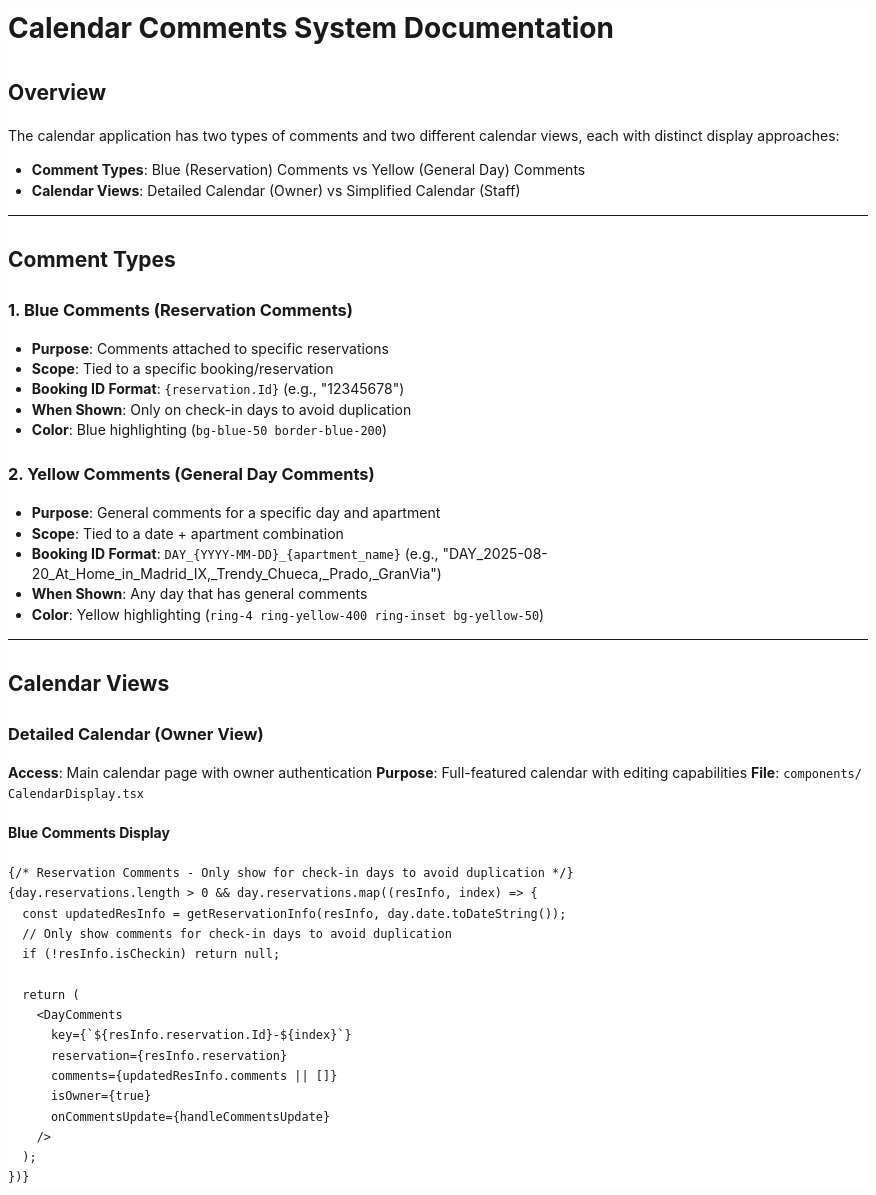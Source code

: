 # Calendar Comments System Documentation

## Overview

The calendar application has two types of comments and two different calendar views, each with distinct display approaches:

- **Comment Types**: Blue (Reservation) Comments vs Yellow (General Day) Comments
- **Calendar Views**: Detailed Calendar (Owner) vs Simplified Calendar (Staff)

---

## Comment Types

### 1. Blue Comments (Reservation Comments)
- **Purpose**: Comments attached to specific reservations
- **Scope**: Tied to a specific booking/reservation
- **Booking ID Format**: `{reservation.Id}` (e.g., "12345678")
- **When Shown**: Only on check-in days to avoid duplication
- **Color**: Blue highlighting (`bg-blue-50 border-blue-200`)

### 2. Yellow Comments (General Day Comments)
- **Purpose**: General comments for a specific day and apartment
- **Scope**: Tied to a date + apartment combination
- **Booking ID Format**: `DAY_{YYYY-MM-DD}_{apartment_name}` (e.g., "DAY_2025-08-20_At_Home_in_Madrid_IX,_Trendy_Chueca,_Prado,_GranVia")
- **When Shown**: Any day that has general comments
- **Color**: Yellow highlighting (`ring-4 ring-yellow-400 ring-inset bg-yellow-50`)

---

## Calendar Views

### Detailed Calendar (Owner View)

**Access**: Main calendar page with owner authentication
**Purpose**: Full-featured calendar with editing capabilities
**File**: `components/CalendarDisplay.tsx`

#### Blue Comments Display
```tsx
{/* Reservation Comments - Only show for check-in days to avoid duplication */}
{day.reservations.length > 0 && day.reservations.map((resInfo, index) => {
  const updatedResInfo = getReservationInfo(resInfo, day.date.toDateString());
  // Only show comments for check-in days to avoid duplication
  if (!resInfo.isCheckin) return null;
  
  return (
    <DayComments
      key={`${resInfo.reservation.Id}-${index}`}
      reservation={resInfo.reservation}
      comments={updatedResInfo.comments || []}
      isOwner={true}
      onCommentsUpdate={handleCommentsUpdate}
    />
  );
})}
```
